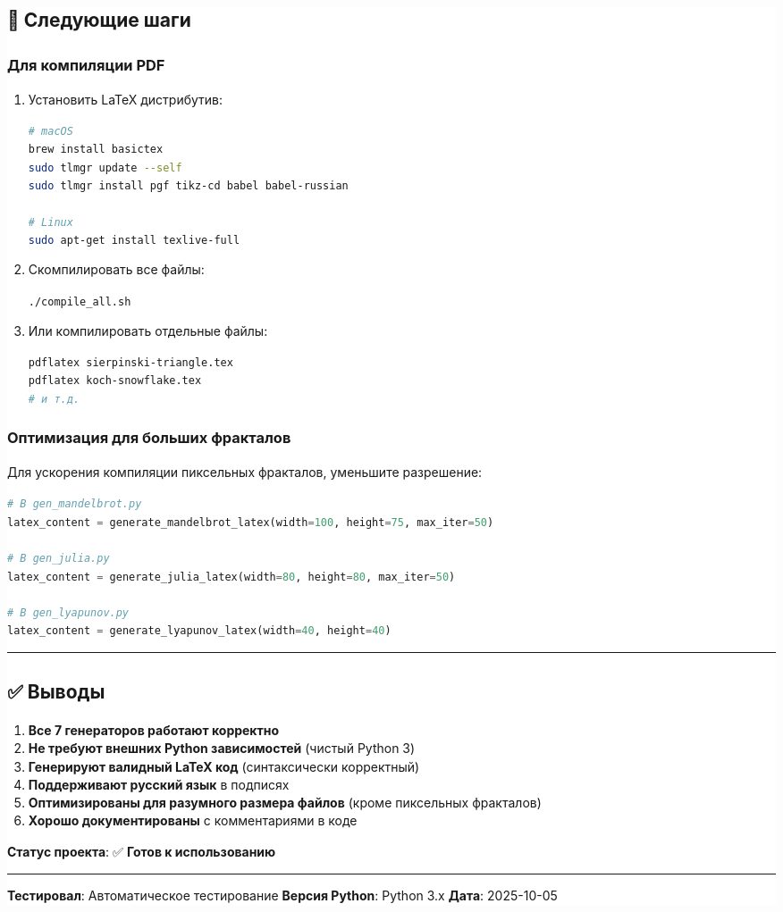 
## 🚀 Следующие шаги

### Для компиляции PDF

1. Установить LaTeX дистрибутив:
   ```bash
   # macOS
   brew install basictex
   sudo tlmgr update --self
   sudo tlmgr install pgf tikz-cd babel babel-russian

   # Linux
   sudo apt-get install texlive-full
   ```

2. Скомпилировать все файлы:
   ```bash
   ./compile_all.sh
   ```

3. Или компилировать отдельные файлы:
   ```bash
   pdflatex sierpinski-triangle.tex
   pdflatex koch-snowflake.tex
   # и т.д.
   ```

### Оптимизация для больших фракталов

Для ускорения компиляции пиксельных фракталов, уменьшите разрешение:

```python
# В gen_mandelbrot.py
latex_content = generate_mandelbrot_latex(width=100, height=75, max_iter=50)

# В gen_julia.py
latex_content = generate_julia_latex(width=80, height=80, max_iter=50)

# В gen_lyapunov.py
latex_content = generate_lyapunov_latex(width=40, height=40)
```

---

## ✅ Выводы

1. **Все 7 генераторов работают корректно**
2. **Не требуют внешних Python зависимостей** (чистый Python 3)
3. **Генерируют валидный LaTeX код** (синтаксически корректный)
4. **Поддерживают русский язык** в подписях
5. **Оптимизированы для разумного размера файлов** (кроме пиксельных фракталов)
6. **Хорошо документированы** с комментариями в коде

**Статус проекта**: ✅ **Готов к использованию**

---

**Тестировал**: Автоматическое тестирование
**Версия Python**: Python 3.x
**Дата**: 2025-10-05
